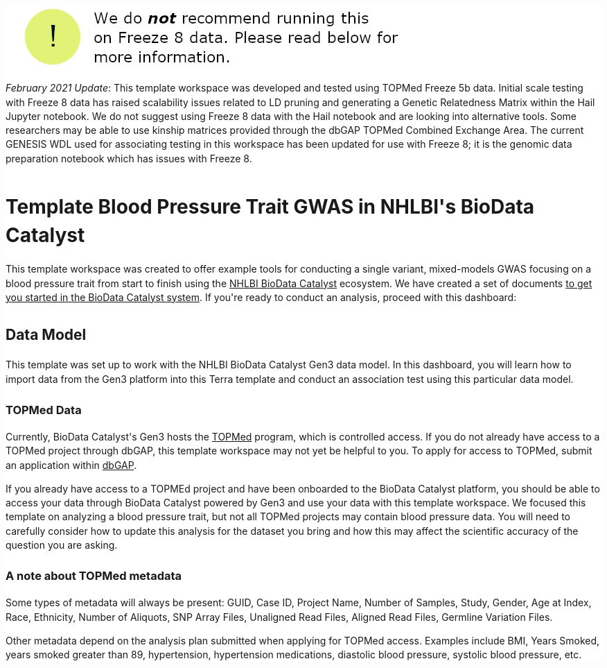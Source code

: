 ![Warning for users of Freeze 8 data. Please continue reading in the section below for more information.](https://raw.githubusercontent.com/aofarrel/verbose-fiesta/master/Terra/Images/freeze8warning.png)

_February 2021 Update_: This template workspace was developed and tested using TOPMed Freeze 5b data. Initial scale testing with Freeze 8 data has raised scalability issues related to LD pruning and generating a Genetic Relatedness Matrix within the Hail Jupyter notebook. We do not suggest using Freeze 8 data with the Hail notebook and are looking into alternative tools. Some researchers may be able to use kinship matrices provided through the dbGAP TOPMed Combined Exchange Area. The current GENESIS WDL used for associating testing in this workspace has been updated for use with Freeze 8; it is the genomic data preparation notebook which has issues with Freeze 8.

# Template Blood Pressure Trait GWAS in NHLBI's BioData Catalyst

This template workspace was created to offer example tools for conducting a single variant, mixed-models GWAS focusing on a blood pressure trait from start to finish using the [NHLBI BioData Catalyst](https://biodatacatalyst.nhlbi.nih.gov/) ecosystem. We have created a set of documents [to get you started in the BioData Catalyst system](https://support.terra.bio/hc/en-us/sections/360008068731-BDC-category). If you're ready to conduct an analysis, proceed with this dashboard: 

## Data Model

This template was set up to work with the NHLBI BioData Catalyst Gen3 data model. In this dashboard, you will learn how to import data from the Gen3 platform into this Terra template and conduct an association test using this particular data model.

### TOPMed Data

Currently, BioData Catalyst's Gen3 hosts the [TOPMed](https://www.nhlbi.nih.gov/science/trans-omics-precision-medicine-topmed-program) program, which is controlled access. If you do not already have access to a TOPMed project through dbGAP, this template workspace may not yet be helpful to you. To apply for access to TOPMed, submit an application within [dbGAP](https://www.nhlbiwgs.org/topmed-data-access-scientific-community). 

If you already have access to a TOPMEd project and have been onboarded to the BioData Catalyst platform, you should be able to access your data through BioData Catalyst powered by Gen3 and use your data with this template workspace. We focused this template on analyzing a blood pressure trait, but not all TOPMed projects may contain blood pressure data. You will need to carefully consider how to update this analysis for the dataset you bring and how this may affect the scientific accuracy of the question you are asking. 

### A note about TOPMed metadata
Some types of metadata will always be present:  GUID, Case ID, Project Name, Number of Samples, Study, Gender, Age at Index, Race, Ethnicity, Number of Aliquots, SNP Array Files, Unaligned Read Files, Aligned Read Files, Germline Variation Files.

Other metadata depend on the analysis plan submitted when applying for TOPMed access. Examples include BMI, Years Smoked, years smoked greater than 89, hypertension, hypertension medications, diastolic blood pressure, systolic blood pressure, etc.
